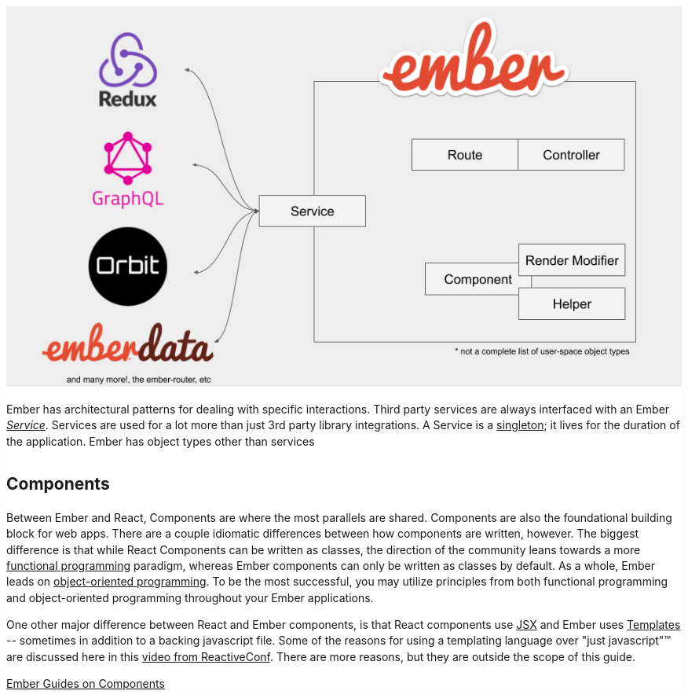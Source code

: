 ![Ember connects to data via Services](../.gitbook/assets/image%20%282%29.png)

Ember has architectural patterns for dealing with specific interactions. Third party services are always interfaced with an Ember [_Service_](https://guides.emberjs.com/release/applications/services/). Services are used for a lot more than just 3rd party library integrations. A Service  is a [singleton](https://en.wikipedia.org/wiki/Singleton_pattern); it lives for the duration of the application.  Ember has object types other than services 

## Components

Between Ember and React, Components are where the most parallels are shared. Components are also the foundational building block for web apps. There are a couple idiomatic differences between how components are written, however. The biggest difference is that while React Components can be written as classes, the direction of the community leans towards a more [functional programming](https://en.wikipedia.org/wiki/Functional_programming) paradigm, whereas Ember components can only be written as classes by default. As a whole, Ember leads on [object-oriented programming](https://en.wikipedia.org/wiki/Object-oriented_programming). To be the most successful, you may utilize principles from both functional programming and object-oriented programming throughout your Ember applications.

One other major difference between React and Ember components, is that React components use [JSX](https://en.wikipedia.org/wiki/React_%28JavaScript_library%29#JSX) and Ember uses [Templates](https://guides.emberjs.com/release/templates/handlebars-basics/) -- sometimes in addition to a backing javascript file.  Some of the reasons for using a templating language over "just javascript"™ are discussed here in this [video from ReactiveConf](https://www.youtube.com/watch?v=nXCSloXZ-wc&t=1441s). There are more reasons, but they are outside the scope of this guide.

[Ember Guides on Components](https://guides.emberjs.com/release/components/defining-a-component/)
